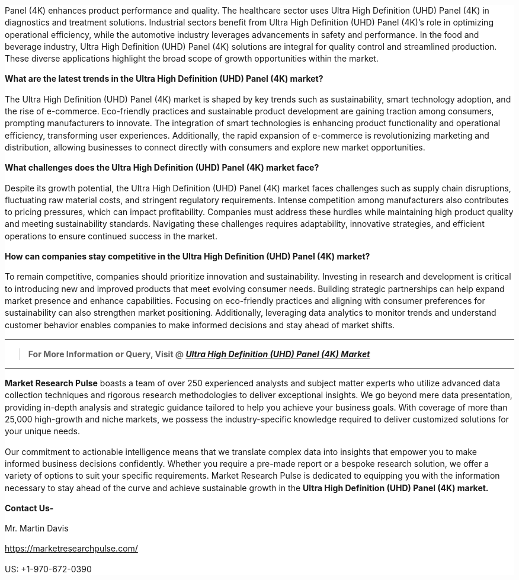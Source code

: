 Panel (4K) enhances product performance and quality. The healthcare sector uses Ultra High Definition (UHD) Panel (4K) in diagnostics and treatment solutions. Industrial sectors benefit from Ultra High Definition (UHD) Panel (4K)&rsquo;s role in optimizing operational efficiency, while the automotive industry leverages advancements in safety and performance. In the food and beverage industry, Ultra High Definition (UHD) Panel (4K) solutions are integral for quality control and streamlined production. These diverse applications highlight the broad scope of growth opportunities within the market.</p><p><strong>What are the latest trends in the Ultra High Definition (UHD) Panel (4K) market?</strong></p><p>The Ultra High Definition (UHD) Panel (4K) market is shaped by key trends such as sustainability, smart technology adoption, and the rise of e-commerce. Eco-friendly practices and sustainable product development are gaining traction among consumers, prompting manufacturers to innovate. The integration of smart technologies is enhancing product functionality and operational efficiency, transforming user experiences. Additionally, the rapid expansion of e-commerce is revolutionizing marketing and distribution, allowing businesses to connect directly with consumers and explore new market opportunities.</p><p><strong>What challenges does the Ultra High Definition (UHD) Panel (4K) market face?</strong></p><p>Despite its growth potential, the Ultra High Definition (UHD) Panel (4K) market faces challenges such as supply chain disruptions, fluctuating raw material costs, and stringent regulatory requirements. Intense competition among manufacturers also contributes to pricing pressures, which can impact profitability. Companies must address these hurdles while maintaining high product quality and meeting sustainability standards. Navigating these challenges requires adaptability, innovative strategies, and efficient operations to ensure continued success in the market.</p><p><strong>How can companies stay competitive in the Ultra High Definition (UHD) Panel (4K) market?</strong></p><p>To remain competitive, companies should prioritize innovation and sustainability. Investing in research and development is critical to introducing new and improved products that meet evolving consumer needs. Building strategic partnerships can help expand market presence and enhance capabilities. Focusing on eco-friendly practices and aligning with consumer preferences for sustainability can also strengthen market positioning. Additionally, leveraging data analytics to monitor trends and understand customer behavior enables companies to make informed decisions and stay ahead of market shifts.</p><hr /><blockquote><p><strong>For More Information or Query, Visit @&nbsp;<em><a href="https://marketresearchpulse.com/report/61991/ultra-high-definition-uhd-panel-4k-market?utm_source=Linkedin&utm_medium=0110">Ultra High Definition (UHD) Panel (4K) Market</a></em></strong></p></blockquote><hr /><p><strong>Market Research Pulse</strong> boasts a team of over 250 experienced analysts and subject matter experts who utilize advanced data collection techniques and rigorous research methodologies to deliver exceptional insights. We go beyond mere data presentation, providing in-depth analysis and strategic guidance tailored to help you achieve your business goals. With coverage of more than 25,000 high-growth and niche markets, we possess the industry-specific knowledge required to deliver customized solutions for your unique needs.</p><p>Our commitment to actionable intelligence means that we translate complex data into insights that empower you to make informed business decisions confidently. Whether you require a pre-made report or a bespoke research solution, we offer a variety of options to suit your specific requirements. Market Research Pulse is dedicated to equipping you with the information necessary to stay ahead of the curve and achieve sustainable growth in the <strong>Ultra High Definition (UHD) Panel (4K) market.</strong></p><p><strong>Contact Us-</strong></p><p>Mr. Martin Davis</p><p>https://marketresearchpulse.com/</p><p>US: +1-970-672-0390</p>